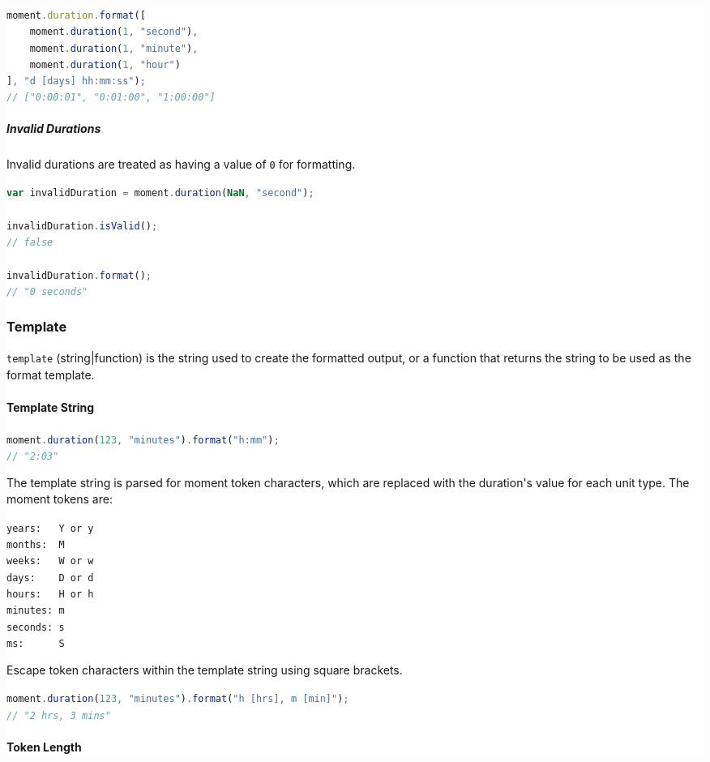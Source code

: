 ```javascript
moment.duration.format([
    moment.duration(1, "second"),
    moment.duration(1, "minute"),
    moment.duration(1, "hour")
], "d [days] hh:mm:ss");
// ["0:00:01", "0:01:00", "1:00:00"]
```

##### Invalid Durations

Invalid durations are treated as having a value of `0` for formatting.

```javascript
var invalidDuration = moment.duration(NaN, "second");

invalidDuration.isValid();
// false

invalidDuration.format();
// "0 seconds"
```

### Template

`template` (string|function) is the string used to create the formatted output, or a function that returns the string to be used as the format template.

#### Template String

```javascript
moment.duration(123, "minutes").format("h:mm");
// "2:03"
```

The template string is parsed for moment token characters, which are replaced with the duration's value for each unit type. The moment tokens are:

```
years:   Y or y
months:  M
weeks:   W or w
days:    D or d
hours:   H or h
minutes: m
seconds: s
ms:      S
```

Escape token characters within the template string using square brackets.
```javascript
moment.duration(123, "minutes").format("h [hrs], m [min]");
// "2 hrs, 3 mins"
```

#### Token Length
